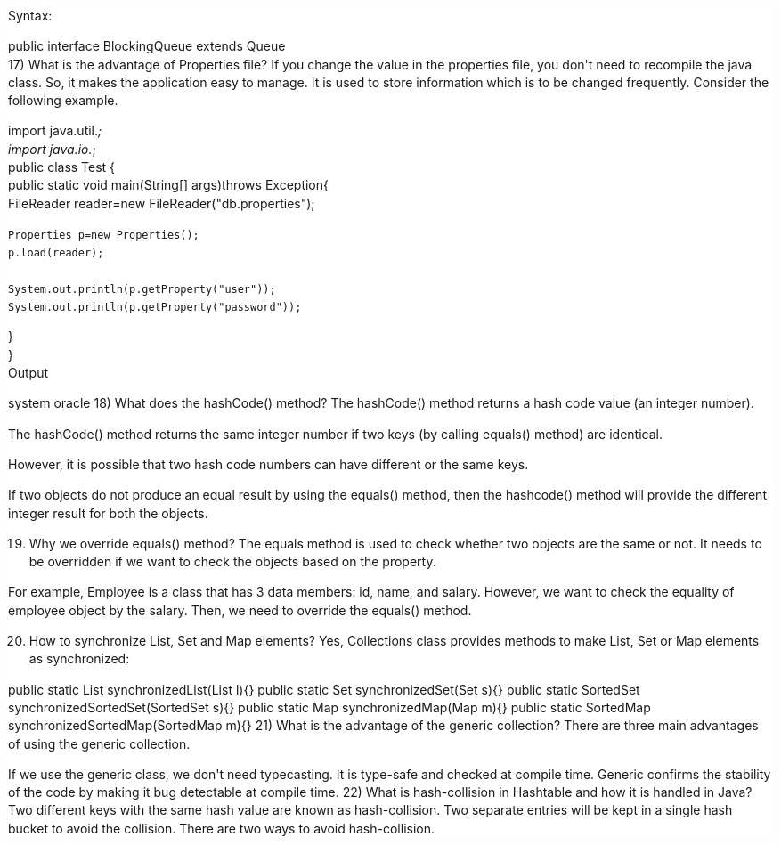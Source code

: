 Syntax:

public interface BlockingQueue<E> extends Queue <E>  
17) What is the advantage of Properties file?
If you change the value in the properties file, you don't need to recompile the java class. So, it makes the application easy to manage. It is used to store information which is to be changed frequently. Consider the following example.

import java.util.*;  
import java.io.*;  
public class Test {  
public static void main(String[] args)throws Exception{  
    FileReader reader=new FileReader("db.properties");  
      
    Properties p=new Properties();  
    p.load(reader);  
      
    System.out.println(p.getProperty("user"));  
    System.out.println(p.getProperty("password"));  
}  
}  
Output

system
oracle
18) What does the hashCode() method?
The hashCode() method returns a hash code value (an integer number).

The hashCode() method returns the same integer number if two keys (by calling equals() method) are identical.

However, it is possible that two hash code numbers can have different or the same keys.

If two objects do not produce an equal result by using the equals() method, then the hashcode() method will provide the different integer result for both the objects.

19) Why we override equals() method?
The equals method is used to check whether two objects are the same or not. It needs to be overridden if we want to check the objects based on the property.

For example, Employee is a class that has 3 data members: id, name, and salary. However, we want to check the equality of employee object by the salary. Then, we need to override the equals() method.

20) How to synchronize List, Set and Map elements?
Yes, Collections class provides methods to make List, Set or Map elements as synchronized:

public static List synchronizedList(List l){}
public static Set synchronizedSet(Set s){}
public static SortedSet synchronizedSortedSet(SortedSet s){}
public static Map synchronizedMap(Map m){}
public static SortedMap synchronizedSortedMap(SortedMap m){}
21) What is the advantage of the generic collection?
There are three main advantages of using the generic collection.

If we use the generic class, we don't need typecasting.
It is type-safe and checked at compile time.
Generic confirms the stability of the code by making it bug detectable at compile time.
22) What is hash-collision in Hashtable and how it is handled in Java?
Two different keys with the same hash value are known as hash-collision. Two separate entries will be kept in a single hash bucket to avoid the collision. There are two ways to avoid hash-collision.
